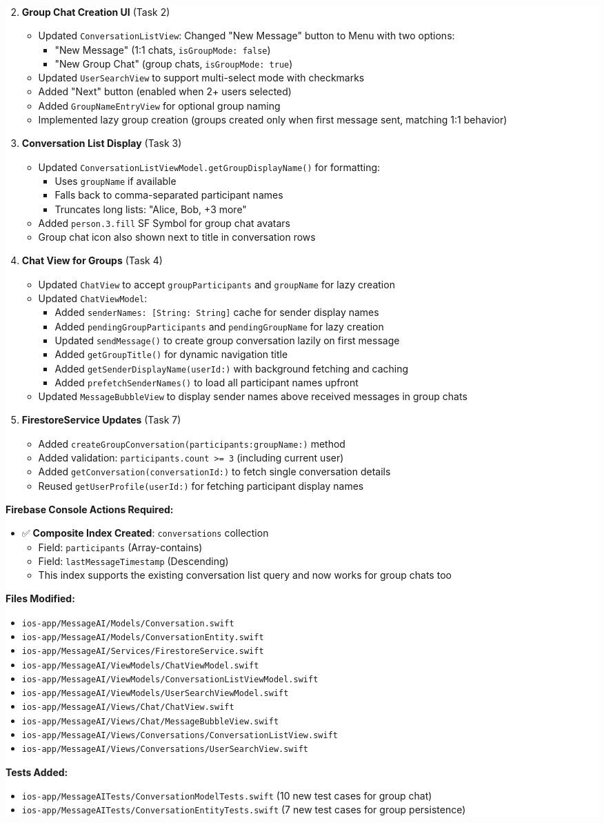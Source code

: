 2. **Group Chat Creation UI** (Task 2)
   - Updated `ConversationListView`: Changed "New Message" button to Menu with two options:
     - "New Message" (1:1 chats, `isGroupMode: false`)
     - "New Group Chat" (group chats, `isGroupMode: true`)
   - Updated `UserSearchView` to support multi-select mode with checkmarks
   - Added "Next" button (enabled when 2+ users selected)
   - Added `GroupNameEntryView` for optional group naming
   - Implemented lazy group creation (groups created only when first message sent, matching 1:1 behavior)

3. **Conversation List Display** (Task 3)
   - Updated `ConversationListViewModel.getGroupDisplayName()` for formatting:
     - Uses `groupName` if available
     - Falls back to comma-separated participant names
     - Truncates long lists: "Alice, Bob, +3 more"
   - Added `person.3.fill` SF Symbol for group chat avatars
   - Group chat icon also shown next to title in conversation rows

4. **Chat View for Groups** (Task 4)
   - Updated `ChatView` to accept `groupParticipants` and `groupName` for lazy creation
   - Updated `ChatViewModel`:
     - Added `senderNames: [String: String]` cache for sender display names
     - Added `pendingGroupParticipants` and `pendingGroupName` for lazy creation
     - Updated `sendMessage()` to create group conversation lazily on first message
     - Added `getGroupTitle()` for dynamic navigation title
     - Added `getSenderDisplayName(userId:)` with background fetching and caching
     - Added `prefetchSenderNames()` to load all participant names upfront
   - Updated `MessageBubbleView` to display sender names above received messages in group chats

5. **FirestoreService Updates** (Task 7)
   - Added `createGroupConversation(participants:groupName:)` method
   - Added validation: `participants.count >= 3` (including current user)
   - Added `getConversation(conversationId:)` to fetch single conversation details
   - Reused `getUserProfile(userId:)` for fetching participant display names

**Firebase Console Actions Required:**
- ✅ **Composite Index Created**: `conversations` collection
  - Field: `participants` (Array-contains)
  - Field: `lastMessageTimestamp` (Descending)
  - This index supports the existing conversation list query and now works for group chats too

**Files Modified:**
- `ios-app/MessageAI/Models/Conversation.swift`
- `ios-app/MessageAI/Models/ConversationEntity.swift`
- `ios-app/MessageAI/Services/FirestoreService.swift`
- `ios-app/MessageAI/ViewModels/ChatViewModel.swift`
- `ios-app/MessageAI/ViewModels/ConversationListViewModel.swift`
- `ios-app/MessageAI/ViewModels/UserSearchViewModel.swift`
- `ios-app/MessageAI/Views/Chat/ChatView.swift`
- `ios-app/MessageAI/Views/Chat/MessageBubbleView.swift`
- `ios-app/MessageAI/Views/Conversations/ConversationListView.swift`
- `ios-app/MessageAI/Views/Conversations/UserSearchView.swift`

**Tests Added:**
- `ios-app/MessageAITests/ConversationModelTests.swift` (10 new test cases for group chat)
- `ios-app/MessageAITests/ConversationEntityTests.swift` (7 new test cases for group persistence)
